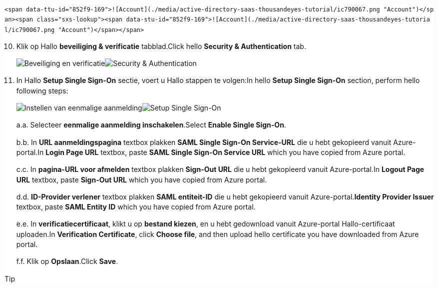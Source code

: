     <span data-ttu-id="852f9-169">![Account](./media/active-directory-saas-thousandeyes-tutorial/ic790067.png "Account")</span><span class="sxs-lookup"><span data-stu-id="852f9-169">![Account](./media/active-directory-saas-thousandeyes-tutorial/ic790067.png "Account")</span></span>

10. <span data-ttu-id="852f9-170">Klik op Hallo **beveiliging & verificatie** tabblad.</span><span class="sxs-lookup"><span data-stu-id="852f9-170">Click hello **Security & Authentication** tab.</span></span>
   
    <span data-ttu-id="852f9-171">![Beveiliging en verificatie](./media/active-directory-saas-thousandeyes-tutorial/ic790068.png "beveiliging en verificatie")</span><span class="sxs-lookup"><span data-stu-id="852f9-171">![Security & Authentication](./media/active-directory-saas-thousandeyes-tutorial/ic790068.png "Security & Authentication")</span></span>

11. <span data-ttu-id="852f9-172">In Hallo **Setup Single Sign-On** sectie, voert u Hallo stappen te volgen:</span><span class="sxs-lookup"><span data-stu-id="852f9-172">In hello **Setup Single Sign-On** section, perform hello following steps:</span></span>
   
    <span data-ttu-id="852f9-173">![Instellen van eenmalige aanmelding](./media/active-directory-saas-thousandeyes-tutorial/ic790069.png "eenmalige aanmelding instellen")</span><span class="sxs-lookup"><span data-stu-id="852f9-173">![Setup Single Sign-On](./media/active-directory-saas-thousandeyes-tutorial/ic790069.png "Setup Single Sign-On")</span></span>
  
    <span data-ttu-id="852f9-174">a.</span><span class="sxs-lookup"><span data-stu-id="852f9-174">a.</span></span> <span data-ttu-id="852f9-175">Selecteer **eenmalige aanmelding inschakelen**.</span><span class="sxs-lookup"><span data-stu-id="852f9-175">Select **Enable Single Sign-On**.</span></span>
  
    <span data-ttu-id="852f9-176">b.</span><span class="sxs-lookup"><span data-stu-id="852f9-176">b.</span></span> <span data-ttu-id="852f9-177">In **URL aanmeldingspagina** textbox plakken **SAML Single Sign-On Service-URL** die u hebt gekopieerd vanuit Azure-portal.</span><span class="sxs-lookup"><span data-stu-id="852f9-177">In **Login Page URL** textbox, paste **SAML Single Sign-On Service URL** which you have copied from Azure portal.</span></span>
  
    <span data-ttu-id="852f9-178">c.</span><span class="sxs-lookup"><span data-stu-id="852f9-178">c.</span></span> <span data-ttu-id="852f9-179">In **pagina-URL voor afmelden** textbox plakken **Sign-Out URL** die u hebt gekopieerd vanuit Azure-portal.</span><span class="sxs-lookup"><span data-stu-id="852f9-179">In **Logout Page URL** textbox, paste **Sign-Out URL** which you have copied from Azure portal.</span></span>
  
    <span data-ttu-id="852f9-180">d.</span><span class="sxs-lookup"><span data-stu-id="852f9-180">d.</span></span> <span data-ttu-id="852f9-181">**ID-Provider verlener** textbox plakken **SAML entiteit-ID** die u hebt gekopieerd vanuit Azure-portal.</span><span class="sxs-lookup"><span data-stu-id="852f9-181">**Identity Provider Issuer** textbox, paste **SAML Entity ID** which you have copied from Azure portal.</span></span>
  
    <span data-ttu-id="852f9-182">e.</span><span class="sxs-lookup"><span data-stu-id="852f9-182">e.</span></span> <span data-ttu-id="852f9-183">In **verificatiecertificaat**, klikt u op **bestand kiezen**, en u hebt gedownload vanuit Azure-portal Hallo-certificaat uploaden.</span><span class="sxs-lookup"><span data-stu-id="852f9-183">In **Verification Certificate**, click **Choose file**, and then upload hello certificate you have downloaded from Azure portal.</span></span>
  
    <span data-ttu-id="852f9-184">f.</span><span class="sxs-lookup"><span data-stu-id="852f9-184">f.</span></span> <span data-ttu-id="852f9-185">Klik op **Opslaan**.</span><span class="sxs-lookup"><span data-stu-id="852f9-185">Click **Save**.</span></span>
 
> [!TIP]

[1]: ./media/active-directory-saas-thousandeyes-tutorial/tutorial_general_01.png
[2]: ./media/active-directory-saas-thousandeyes-tutorial/tutorial_general_02.png
[3]: ./media/active-directory-saas-thousandeyes-tutorial/tutorial_general_03.png
[4]: ./media/active-directory-saas-thousandeyes-tutorial/tutorial_general_04.png
[100]: ./media/active-directory-saas-thousandeyes-tutorial/tutorial_general_100.png
[200]: ./media/active-directory-saas-thousandeyes-tutorial/tutorial_general_200.png
[201]: ./media/active-directory-saas-thousandeyes-tutorial/tutorial_general_201.png
[202]: ./media/active-directory-saas-thousandeyes-tutorial/tutorial_general_202.png
[203]: ./media/active-directory-saas-thousandeyes-tutorial/tutorial_general_203.png